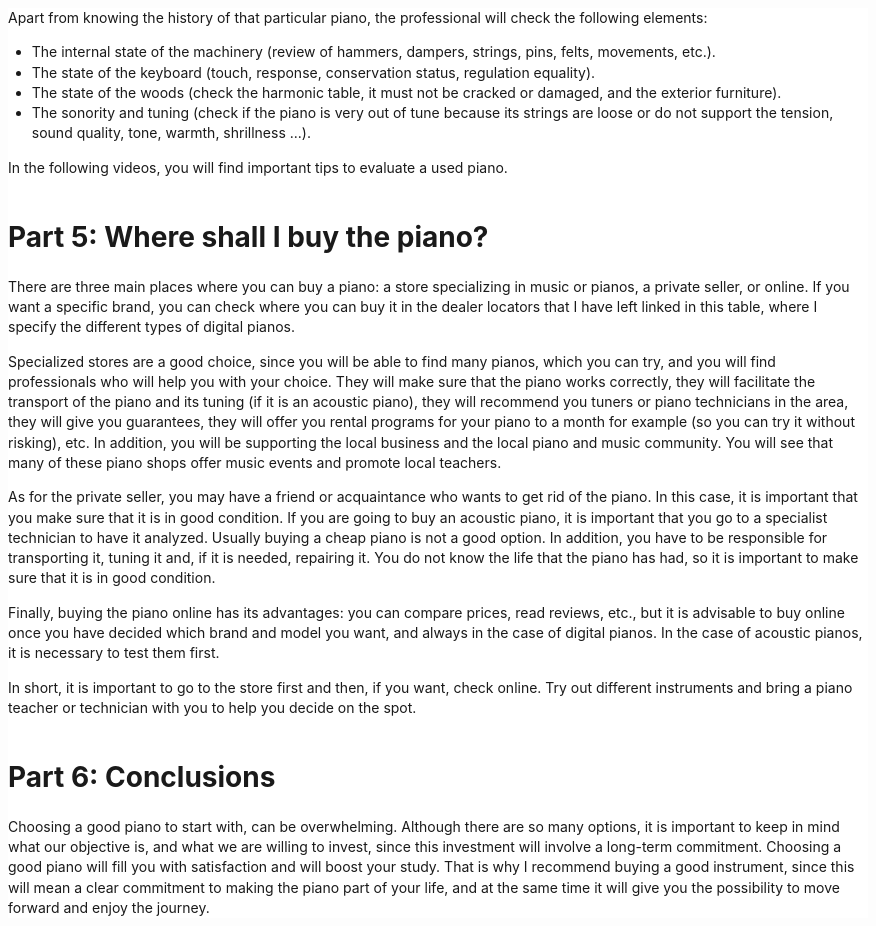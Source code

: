 Apart from knowing the history of that particular piano, the professional will check the following elements:
- The internal state of the machinery (review of hammers, dampers, strings, pins, felts, movements, etc.).
- The state of the keyboard (touch, response, conservation status, regulation equality).
- The state of the woods (check the harmonic table, it must not be cracked or damaged, and the exterior furniture).
- The sonority and tuning (check if the piano is very out of tune because its strings are loose or do not support the tension, sound quality, tone, warmth, shrillness ...).

In the following videos, you will find important tips to evaluate a used piano.

<iframe width="560" height="315" src="https://www.youtube.com/embed/Y2e3kPzP5kU" title="YouTube video player" frameborder="0" allow="accelerometer; autoplay; clipboard-write; encrypted-media; gyroscope; picture-in-picture" allowfullscreen></iframe>

<iframe width="560" height="315" src="https://www.youtube.com/embed/1TqTIroFaac" title="YouTube video player" frameborder="0" allow="accelerometer; autoplay; clipboard-write; encrypted-media; gyroscope; picture-in-picture" allowfullscreen></iframe>

# Part 5: Where shall I buy the piano?

There are three main places where you can buy a piano: a store specializing in music or pianos, a private seller, or online. If you want a specific brand, you can check where you can buy it in the dealer locators that I have left linked in this table, where I specify the different types of digital pianos. 

Specialized stores are a good choice, since you will be able to find many pianos, which you can try, and you will find professionals who will help you with your choice. They will make sure that the piano works correctly, they will facilitate the transport of the piano and its tuning (if it is an acoustic piano), they will recommend you tuners or piano technicians in the area, they will give you guarantees, they will offer you rental programs for your piano to a month for example (so you can try it without risking), etc. In addition, you will be supporting the local business and the local piano and music community. You will see that many of these piano shops offer music events and promote local teachers.

As for the private seller, you may have a friend or acquaintance who wants to get rid of the piano. In this case, it is important that you make sure that it is in good condition. If you are going to buy an acoustic piano, it is important that you go to a specialist technician to have it analyzed. Usually buying a cheap piano is not a good option. In addition, you have to be responsible for transporting it, tuning it and, if it is needed, repairing it. You do not know the life that the piano has had, so it is important to make sure that it is in good condition.

Finally, buying the piano online has its advantages: you can compare prices, read reviews, etc., but it is advisable to buy online once you have decided which brand and model you want, and always in the case of digital pianos. In the case of acoustic pianos, it is necessary to test them first.

In short, it is important to go to the store first and then, if you want, check online. Try out different instruments and bring a piano teacher or technician with you to help you decide on the spot.

# Part 6: Conclusions

Choosing a good piano to start with, can be overwhelming. Although there are so many options, it is important to keep in mind what our objective is, and what we are willing to invest, since this investment will involve a long-term commitment. Choosing a good piano will fill you with satisfaction and will boost your study. That is why I recommend buying a good instrument, since this will mean a clear commitment to making the piano part of your life, and at the same time it will give you the possibility to move forward and enjoy the journey.

